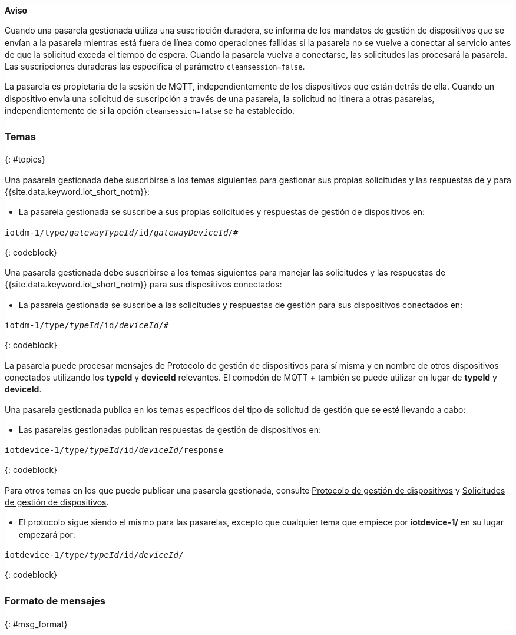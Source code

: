 **Aviso**

Cuando una pasarela gestionada utiliza una suscripción duradera, se informa de los mandatos de gestión de dispositivos que se envían a la pasarela mientras está fuera de línea como operaciones fallidas si la pasarela no se vuelve a conectar al servicio antes de que la solicitud exceda el tiempo de espera. Cuando la pasarela vuelva a conectarse, las solicitudes las procesará la pasarela. Las suscripciones duraderas las especifica el parámetro ``cleansession=false``.

La pasarela es propietaria de la sesión de MQTT, independientemente de los dispositivos que están detrás de ella. Cuando un dispositivo envía una solicitud de suscripción a través de una pasarela, la solicitud no itinera a otras pasarelas, independientemente de si la opción ``cleansession=false`` se ha establecido.

### Temas
{: #topics}

Una pasarela gestionada debe suscribirse a los temas siguientes para gestionar sus propias solicitudes y las respuestas de y para {{site.data.keyword.iot_short_notm}}:

-   La pasarela gestionada se suscribe a sus propias solicitudes y respuestas de gestión de dispositivos en:  
<pre class="pre">iotdm-1/type/<var class="keyword varname">gatewayTypeId</var>/id/<var class="keyword varname">gatewayDeviceId</var>/#</pre>
{: codeblock}

Una pasarela gestionada debe suscribirse a los temas siguientes para manejar las solicitudes y las respuestas de {{site.data.keyword.iot_short_notm}} para sus dispositivos conectados:

-   La pasarela gestionada se suscribe a las solicitudes y respuestas de gestión para sus dispositivos conectados en:  
<pre class="pre">iotdm-1/type/<var class="keyword varname">typeId</var>/id/<var class="keyword varname">deviceId</var>/#</pre>
{: codeblock}

La pasarela puede procesar mensajes de Protocolo de gestión de dispositivos para sí misma y en nombre de otros dispositivos conectados utilizando los **typeId** y **deviceId** relevantes. El comodón de MQTT **+** también se puede utilizar en lugar de **typeId** y **deviceId**.

Una pasarela gestionada publica en los temas específicos del tipo de solicitud de gestión que se esté llevando a cabo:

- Las pasarelas gestionadas publican respuestas de gestión de dispositivos en:
<pre class="pre">iotdevice-1/type/<var class="keyword varname">typeId</var>/id/<var class="keyword varname">deviceId</var>/response</pre>
{: codeblock}

Para otros temas en los que puede publicar una pasarela gestionada, consulte [Protocolo de gestión de dispositivos](device_mgmt/index.html) y [Solicitudes de gestión de dispositivos](../devices/device_mgmt/requests.html). 
- El protocolo sigue siendo el mismo para las pasarelas, excepto que cualquier tema que empiece por **iotdevice-1/** en su lugar empezará por:
<pre class="pre">iotdevice-1/type/<var class="keyword varname">typeId</var>/id/<var class="keyword varname">deviceId</var>/</pre>
{: codeblock}

### Formato de mensajes
{: #msg_format}
